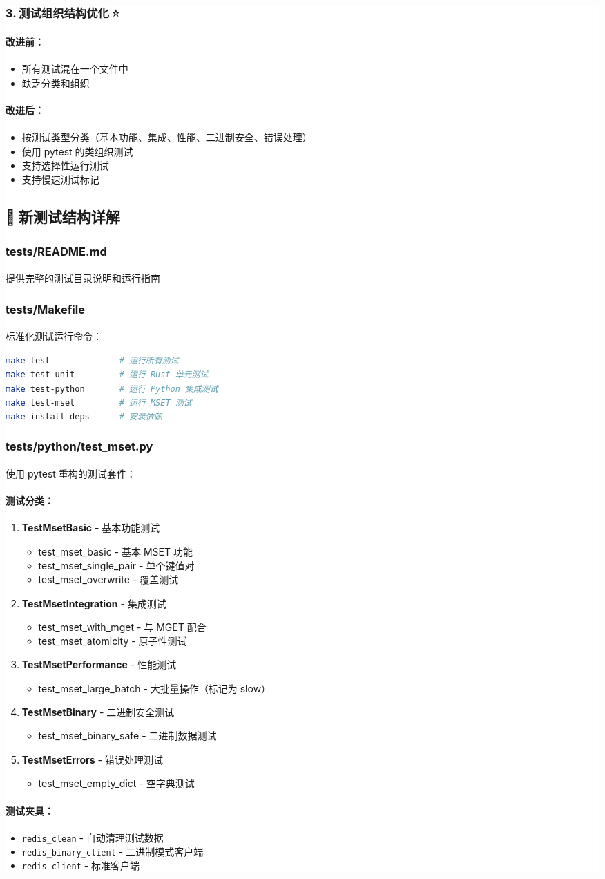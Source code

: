 ### 3. **测试组织结构优化** ⭐

#### 改进前：
- 所有测试混在一个文件中
- 缺乏分类和组织

#### 改进后：
- 按测试类型分类（基本功能、集成、性能、二进制安全、错误处理）
- 使用 pytest 的类组织测试
- 支持选择性运行测试
- 支持慢速测试标记

## 📁 新测试结构详解

### tests/README.md
提供完整的测试目录说明和运行指南

### tests/Makefile
标准化测试运行命令：
```bash
make test              # 运行所有测试
make test-unit         # 运行 Rust 单元测试
make test-python       # 运行 Python 集成测试
make test-mset         # 运行 MSET 测试
make install-deps      # 安装依赖
```

### tests/python/test_mset.py
使用 pytest 重构的测试套件：

#### 测试分类：
1. **TestMsetBasic** - 基本功能测试
   - test_mset_basic - 基本 MSET 功能
   - test_mset_single_pair - 单个键值对
   - test_mset_overwrite - 覆盖测试

2. **TestMsetIntegration** - 集成测试
   - test_mset_with_mget - 与 MGET 配合
   - test_mset_atomicity - 原子性测试

3. **TestMsetPerformance** - 性能测试
   - test_mset_large_batch - 大批量操作（标记为 slow）

4. **TestMsetBinary** - 二进制安全测试
   - test_mset_binary_safe - 二进制数据测试

5. **TestMsetErrors** - 错误处理测试
   - test_mset_empty_dict - 空字典测试

#### 测试夹具：
- `redis_clean` - 自动清理测试数据
- `redis_binary_client` - 二进制模式客户端
- `redis_client` - 标准客户端
